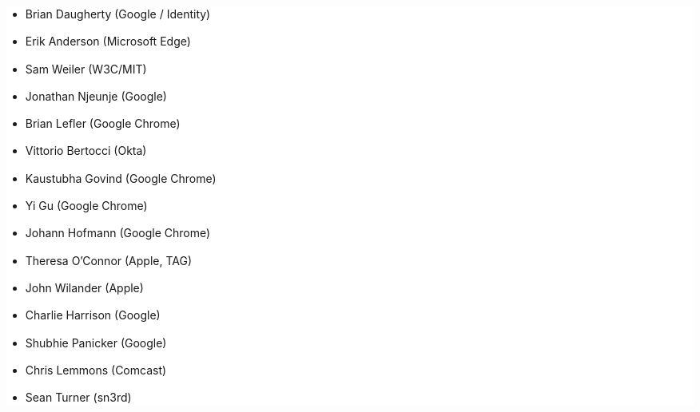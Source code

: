 -   Brian Daugherty (Google / Identity)

-   Erik Anderson (Microsoft Edge)

-   Sam Weiler (W3C/MIT)

-   Jonathan Njeunje (Google)

-   Brian Lefler (Google Chrome)

-   Vittorio Bertocci (Okta)

-   Kaustubha Govind (Google Chrome)

-   Yi Gu (Google Chrome)

-   Johann Hofmann (Google Chrome)

-   Theresa O’Connor (Apple, TAG)

-   John Wilander (Apple)

-   Charlie Harrison (Google)

-   Shubhie Panicker (Google)

-   Chris Lemmons (Comcast)

-   Sean Turner (sn3rd)
